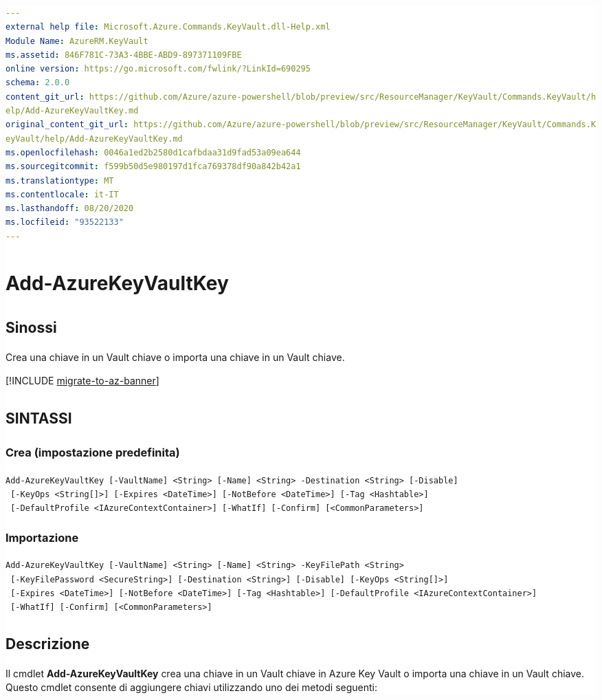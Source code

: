 ```yaml
---
external help file: Microsoft.Azure.Commands.KeyVault.dll-Help.xml
Module Name: AzureRM.KeyVault
ms.assetid: 846F781C-73A3-4BBE-ABD9-897371109FBE
online version: https://go.microsoft.com/fwlink/?LinkId=690295
schema: 2.0.0
content_git_url: https://github.com/Azure/azure-powershell/blob/preview/src/ResourceManager/KeyVault/Commands.KeyVault/help/Add-AzureKeyVaultKey.md
original_content_git_url: https://github.com/Azure/azure-powershell/blob/preview/src/ResourceManager/KeyVault/Commands.KeyVault/help/Add-AzureKeyVaultKey.md
ms.openlocfilehash: 0046a1ed2b2580d1cafbdaa31d9fad53a09ea644
ms.sourcegitcommit: f599b50d5e980197d1fca769378df90a842b42a1
ms.translationtype: MT
ms.contentlocale: it-IT
ms.lasthandoff: 08/20/2020
ms.locfileid: "93522133"
---
```

# Add-AzureKeyVaultKey

## Sinossi
Crea una chiave in un Vault chiave o importa una chiave in un Vault chiave.

[!INCLUDE [migrate-to-az-banner](../../includes/migrate-to-az-banner.md)]

## SINTASSI

### Crea (impostazione predefinita)
```
Add-AzureKeyVaultKey [-VaultName] <String> [-Name] <String> -Destination <String> [-Disable]
 [-KeyOps <String[]>] [-Expires <DateTime>] [-NotBefore <DateTime>] [-Tag <Hashtable>]
 [-DefaultProfile <IAzureContextContainer>] [-WhatIf] [-Confirm] [<CommonParameters>]
```

### Importazione
```
Add-AzureKeyVaultKey [-VaultName] <String> [-Name] <String> -KeyFilePath <String>
 [-KeyFilePassword <SecureString>] [-Destination <String>] [-Disable] [-KeyOps <String[]>]
 [-Expires <DateTime>] [-NotBefore <DateTime>] [-Tag <Hashtable>] [-DefaultProfile <IAzureContextContainer>]
 [-WhatIf] [-Confirm] [<CommonParameters>]
```

## Descrizione
Il cmdlet **Add-AzureKeyVaultKey** crea una chiave in un Vault chiave in Azure Key Vault o importa una chiave in un Vault chiave.
Questo cmdlet consente di aggiungere chiavi utilizzando uno dei metodi seguenti:
